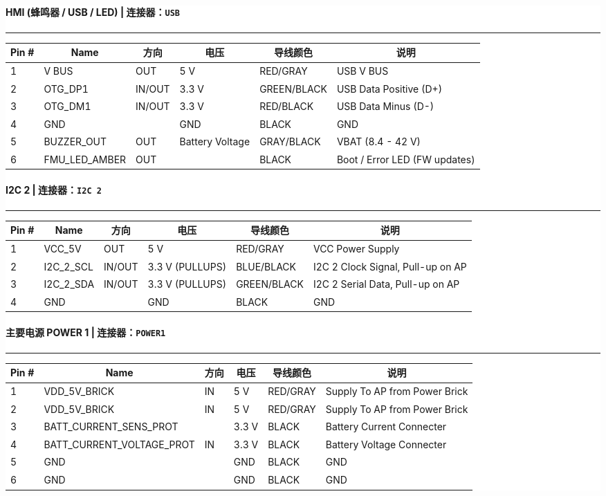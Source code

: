 



#### HMI (蜂鸣器 / USB / LED)  | 连接器：`USB`

------



| Pin # | Name          | 方向   | 电压            | 导线颜色    | 说明                          |
| ----- | ------------- | ------ | --------------- | ----------- | ----------------------------- |
| 1     | V BUS         | OUT    | 5 V             | RED/GRAY    | USB V BUS                     |
| 2     | OTG_DP1       | IN/OUT | 3.3 V           | GREEN/BLACK | USB Data Positive (D+)        |
| 3     | OTG_DM1       | IN/OUT | 3.3 V           | RED/BLACK   | USB Data Minus (D-)           |
| 4     | GND           |        | GND             | BLACK       | GND                           |
| 5     | BUZZER_OUT    | OUT    | Battery Voltage | GRAY/BLACK  | VBAT (8.4 - 42 V)             |
| 6     | FMU_LED_AMBER | OUT    |                 | BLACK       | Boot / Error LED (FW updates) |





#### I2C 2 | 连接器：`I2C 2`

------



| Pin # | Name      | 方向   | 电压            | 导线颜色    | 说明                              |
| ----- | --------- | ------ | --------------- | ----------- | --------------------------------- |
| 1     | VCC_5V    | OUT    | 5 V             | RED/GRAY    | VCC Power Supply                  |
| 2     | I2C_2_SCL | IN/OUT | 3.3 V (PULLUPS) | BLUE/BLACK  | I2C 2 Clock Signal, Pull-up on AP |
| 3     | I2C_2_SDA | IN/OUT | 3.3 V (PULLUPS) | GREEN/BLACK | I2C 2 Serial Data, Pull-up on AP  |
| 4     | GND       |        | GND             | BLACK       | GND                               |





#### 主要电源 POWER 1 | 连接器：`POWER1`

------



| Pin # | Name                      | 方向 | 电压  | 导线颜色 | 说明                          |
| ----- | ------------------------- | ---- | ----- | -------- | ----------------------------- |
| 1     | VDD_5V_BRICK              | IN   | 5 V   | RED/GRAY | Supply To AP from Power Brick |
| 2     | VDD_5V_BRICK              | IN   | 5 V   | RED/GRAY | Supply To AP from Power Brick |
| 3     | BATT_CURRENT_SENS_PROT    |      | 3.3 V | BLACK    | Battery Current Connecter     |
| 4     | BATT_CURRENT_VOLTAGE_PROT | IN   | 3.3 V | BLACK    | Battery Voltage Connecter     |
| 5     | GND                       |      | GND   | BLACK    | GND                           |
| 6     | GND                       |      | GND   | BLACK    | GND                           |
